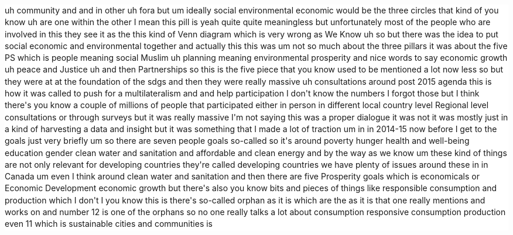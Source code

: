uh community and and in other uh fora
but um ideally social environmental
economic would be the three circles that
kind of you know uh are one within the
other I mean this pill is yeah quite
quite meaningless but unfortunately most
of the people who are involved in this
they see it as the this kind of Venn
diagram which is very wrong as We Know
uh so but there was the idea to put
social economic and environmental
together and actually this this was um
not so much about the three pillars it
was about the five PS
which is people meaning social Muslim uh
planning meaning environmental
prosperity and nice words to say
economic growth uh peace and Justice uh
and then Partnerships so this is the
five piece that you know used to be
mentioned a lot now less so but they
were at at the foundation of the sdgs
and then they were really massive uh
consultations around post 2015 agenda
this is how it was called to push for a
multilateralism and and help
participation I don't know the numbers I
forgot those but I think there's you
know a couple of millions of people that
participated either in person in
different local country level Regional
level consultations or through surveys
but it was really massive I'm not saying
this was a proper dialogue it was not it
was mostly just in a kind of harvesting
a data and insight but it was something
that I made a lot of traction
um in in 2014-15
now before I get to the goals just very
briefly um so there are seven people
goals so-called so it's around poverty
hunger health and well-being education
gender clean water and sanitation and
affordable and clean energy and by the
way as we know
um these kind of things are not only
relevant for developing countries
they're called developing countries we
have plenty of issues around these in in
Canada
um even I think around clean water and
sanitation and then there are five
Prosperity goals which is economicals or
Economic Development economic growth but
there's also you know bits and pieces of
things like responsible consumption and
production which I don't I you know this
is there's so-called orphan as it is
which are the as it is that one really
mentions and works on and number 12 is
one of the orphans so no one really
talks a lot about consumption responsive
consumption production even 11 which is
sustainable cities and communities is